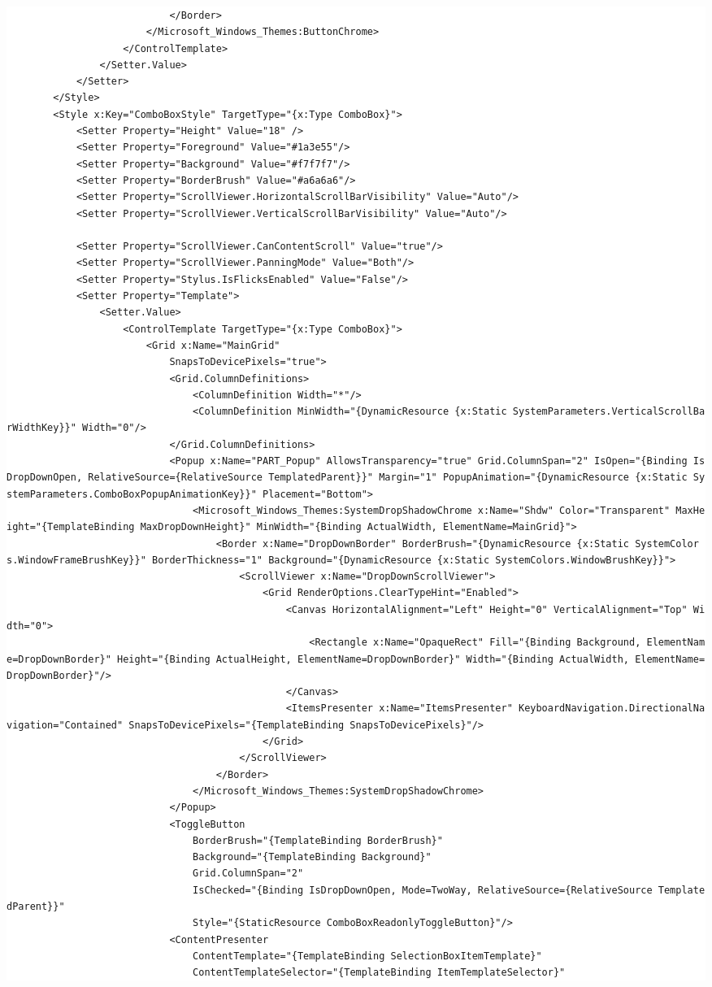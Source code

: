 ```
                            </Border>                            
                        </Microsoft_Windows_Themes:ButtonChrome>
                    </ControlTemplate>
                </Setter.Value>
            </Setter>
        </Style>        
        <Style x:Key="ComboBoxStyle" TargetType="{x:Type ComboBox}">
            <Setter Property="Height" Value="18" />
            <Setter Property="Foreground" Value="#1a3e55"/>
            <Setter Property="Background" Value="#f7f7f7"/>
            <Setter Property="BorderBrush" Value="#a6a6a6"/>
            <Setter Property="ScrollViewer.HorizontalScrollBarVisibility" Value="Auto"/>
            <Setter Property="ScrollViewer.VerticalScrollBarVisibility" Value="Auto"/>

            <Setter Property="ScrollViewer.CanContentScroll" Value="true"/>
            <Setter Property="ScrollViewer.PanningMode" Value="Both"/>
            <Setter Property="Stylus.IsFlicksEnabled" Value="False"/>
            <Setter Property="Template">
                <Setter.Value>
                    <ControlTemplate TargetType="{x:Type ComboBox}">
                        <Grid x:Name="MainGrid" 
                            SnapsToDevicePixels="true">
                            <Grid.ColumnDefinitions>
                                <ColumnDefinition Width="*"/>
                                <ColumnDefinition MinWidth="{DynamicResource {x:Static SystemParameters.VerticalScrollBarWidthKey}}" Width="0"/>
                            </Grid.ColumnDefinitions>
                            <Popup x:Name="PART_Popup" AllowsTransparency="true" Grid.ColumnSpan="2" IsOpen="{Binding IsDropDownOpen, RelativeSource={RelativeSource TemplatedParent}}" Margin="1" PopupAnimation="{DynamicResource {x:Static SystemParameters.ComboBoxPopupAnimationKey}}" Placement="Bottom">
                                <Microsoft_Windows_Themes:SystemDropShadowChrome x:Name="Shdw" Color="Transparent" MaxHeight="{TemplateBinding MaxDropDownHeight}" MinWidth="{Binding ActualWidth, ElementName=MainGrid}">
                                    <Border x:Name="DropDownBorder" BorderBrush="{DynamicResource {x:Static SystemColors.WindowFrameBrushKey}}" BorderThickness="1" Background="{DynamicResource {x:Static SystemColors.WindowBrushKey}}">
                                        <ScrollViewer x:Name="DropDownScrollViewer">
                                            <Grid RenderOptions.ClearTypeHint="Enabled">
                                                <Canvas HorizontalAlignment="Left" Height="0" VerticalAlignment="Top" Width="0">
                                                    <Rectangle x:Name="OpaqueRect" Fill="{Binding Background, ElementName=DropDownBorder}" Height="{Binding ActualHeight, ElementName=DropDownBorder}" Width="{Binding ActualWidth, ElementName=DropDownBorder}"/>
                                                </Canvas>
                                                <ItemsPresenter x:Name="ItemsPresenter" KeyboardNavigation.DirectionalNavigation="Contained" SnapsToDevicePixels="{TemplateBinding SnapsToDevicePixels}"/>
                                            </Grid>
                                        </ScrollViewer>
                                    </Border>
                                </Microsoft_Windows_Themes:SystemDropShadowChrome>
                            </Popup>
                            <ToggleButton 
                                BorderBrush="{TemplateBinding BorderBrush}" 
                                Background="{TemplateBinding Background}" 
                                Grid.ColumnSpan="2" 
                                IsChecked="{Binding IsDropDownOpen, Mode=TwoWay, RelativeSource={RelativeSource TemplatedParent}}" 
                                Style="{StaticResource ComboBoxReadonlyToggleButton}"/>
                            <ContentPresenter 
                                ContentTemplate="{TemplateBinding SelectionBoxItemTemplate}" 
                                ContentTemplateSelector="{TemplateBinding ItemTemplateSelector}" 
```